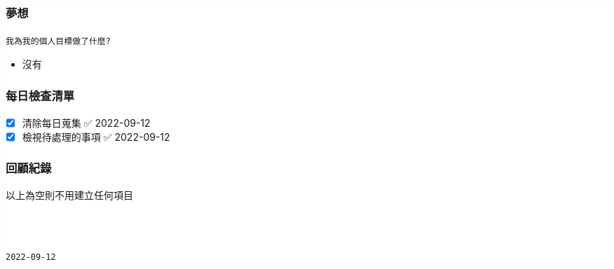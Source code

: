 ### 夢想
```note-brown
我為我的個人目標做了什麼?
```
- 沒有

### 每日檢查清單
- [x] 清除每日蒐集 ✅ 2022-09-12
- [x] 檢視待處理的事項 ✅ 2022-09-12
 
### 回顧紀錄

以上為空則不用建立任何項目


###  
```
 
```

###  
#### 
```

```
#### 
```

```

#### 

```
2022-09-12
```


